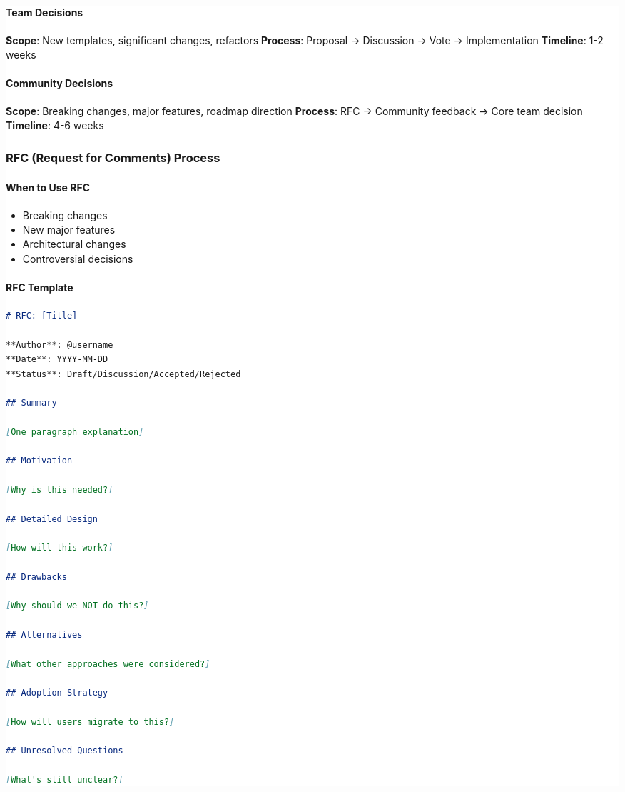 #### Team Decisions
**Scope**: New templates, significant changes, refactors
**Process**: Proposal → Discussion → Vote → Implementation
**Timeline**: 1-2 weeks

#### Community Decisions
**Scope**: Breaking changes, major features, roadmap direction
**Process**: RFC → Community feedback → Core team decision
**Timeline**: 4-6 weeks

### RFC (Request for Comments) Process

#### When to Use RFC
- Breaking changes
- New major features
- Architectural changes
- Controversial decisions

#### RFC Template
```markdown
# RFC: [Title]

**Author**: @username
**Date**: YYYY-MM-DD
**Status**: Draft/Discussion/Accepted/Rejected

## Summary

[One paragraph explanation]

## Motivation

[Why is this needed?]

## Detailed Design

[How will this work?]

## Drawbacks

[Why should we NOT do this?]

## Alternatives

[What other approaches were considered?]

## Adoption Strategy

[How will users migrate to this?]

## Unresolved Questions

[What's still unclear?]
```
